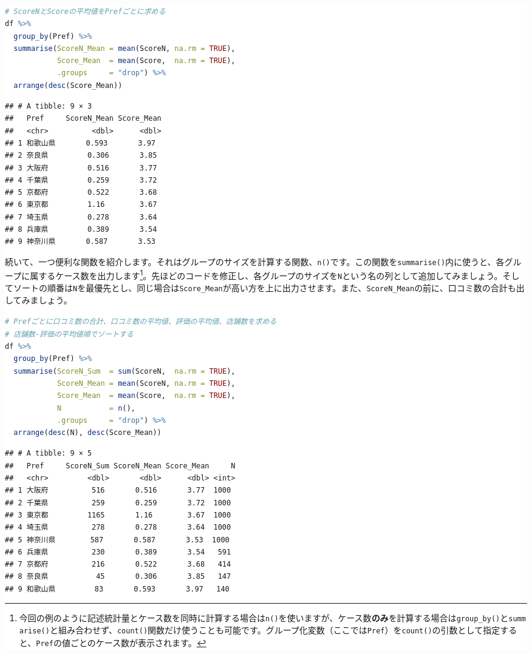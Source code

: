 
```{.r .numberLines}
# ScoreNとScoreの平均値をPrefごとに求める
df %>%
  group_by(Pref) %>%
  summarise(ScoreN_Mean = mean(ScoreN, na.rm = TRUE),
            Score_Mean  = mean(Score,  na.rm = TRUE),
            .groups     = "drop") %>%
  arrange(desc(Score_Mean))
```

```
## # A tibble: 9 × 3
##   Pref     ScoreN_Mean Score_Mean
##   <chr>          <dbl>      <dbl>
## 1 和歌山県       0.593       3.97
## 2 奈良県         0.306       3.85
## 3 大阪府         0.516       3.77
## 4 千葉県         0.259       3.72
## 5 京都府         0.522       3.68
## 6 東京都         1.16        3.67
## 7 埼玉県         0.278       3.64
## 8 兵庫県         0.389       3.54
## 9 神奈川県       0.587       3.53
```

続いて、一つ便利な関数を紹介します。それはグループのサイズを計算する関数、`n()`です。この関数を`summarise()`内に使うと、各グループに属するケース数を出力します[^n]。先ほどのコードを修正し、各グループのサイズを`N`という名の列として追加してみましょう。そしてソートの順番は`N`を最優先とし、同じ場合は`Score_Mean`が高い方を上に出力させます。また、`ScoreN_Mean`の前に、口コミ数の合計も出してみましょう。

[^n]: 今回の例のように記述統計量とケース数を同時に計算する場合は`n()`を使いますが、ケース数**のみ**を計算する場合は`group_by()`と`summarise()`と組み合わせず、`count()`関数だけ使うことも可能です。グループ化変数（ここでは`Pref`）を`count()`の引数として指定すると、`Pref`の値ごとのケース数が表示されます。


```{.r .numberLines}
# Prefごとに口コミ数の合計、口コミ数の平均値、評価の平均値、店舗数を求める
# 店舗数-評価の平均値順でソートする
df %>%
  group_by(Pref) %>%
  summarise(ScoreN_Sum  = sum(ScoreN,  na.rm = TRUE),
            ScoreN_Mean = mean(ScoreN, na.rm = TRUE),
            Score_Mean  = mean(Score,  na.rm = TRUE),
            N           = n(),
            .groups     = "drop") %>%
  arrange(desc(N), desc(Score_Mean))
```

```
## # A tibble: 9 × 5
##   Pref     ScoreN_Sum ScoreN_Mean Score_Mean     N
##   <chr>         <dbl>       <dbl>      <dbl> <int>
## 1 大阪府          516       0.516       3.77  1000
## 2 千葉県          259       0.259       3.72  1000
## 3 東京都         1165       1.16        3.67  1000
## 4 埼玉県          278       0.278       3.64  1000
## 5 神奈川県        587       0.587       3.53  1000
## 6 兵庫県          230       0.389       3.54   591
## 7 京都府          216       0.522       3.68   414
## 8 奈良県           45       0.306       3.85   147
## 9 和歌山県         83       0.593       3.97   140
```


[^handling2-recode]: `recode()`関数は他にも{car}パッケージでも提供されています。{car}も広く使われている依存パッケージの一つであるため、`dplyr::recode()`と明示した方が良いかも知れません。
[^merge1]: これらの図は[Garrett Grolemund and Hadley Wickham. 2017. *R for Data Science: Import, Tidy, Transform, Visualize, and Model Data.* O'Reilly.](https://r4ds.had.co.nz)を参考にしました。
[^merge2]: 行政区も含むなら多くの政令指定都市にある「南区」とか「北区」が重複しますが、ここでは考えないことにしましょう。